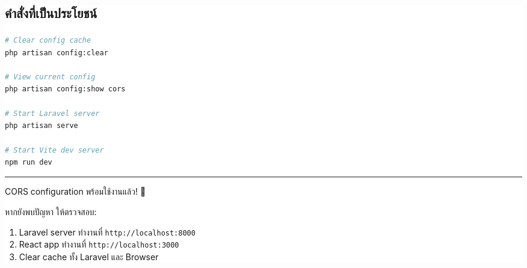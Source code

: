 
## คำสั่งที่เป็นประโยชน์

```bash
# Clear config cache
php artisan config:clear

# View current config
php artisan config:show cors

# Start Laravel server
php artisan serve

# Start Vite dev server
npm run dev
```

---

CORS configuration พร้อมใช้งานแล้ว! 🚀

หากยังพบปัญหา ให้ตรวจสอบ:
1. Laravel server ทำงานที่ `http://localhost:8000`
2. React app ทำงานที่ `http://localhost:3000`
3. Clear cache ทั้ง Laravel และ Browser
